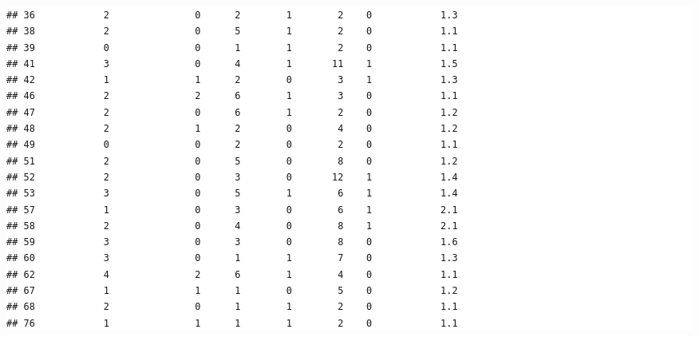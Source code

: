     ## 36            2               0      2        1        2    0            1.3
    ## 38            2               0      5        1        2    0            1.1
    ## 39            0               0      1        1        2    0            1.1
    ## 41            3               0      4        1       11    1            1.5
    ## 42            1               1      2        0        3    1            1.3
    ## 46            2               2      6        1        3    0            1.1
    ## 47            2               0      6        1        2    0            1.2
    ## 48            2               1      2        0        4    0            1.2
    ## 49            0               0      2        0        2    0            1.1
    ## 51            2               0      5        0        8    0            1.2
    ## 52            2               0      3        0       12    1            1.4
    ## 53            3               0      5        1        6    1            1.4
    ## 57            1               0      3        0        6    1            2.1
    ## 58            2               0      4        0        8    1            2.1
    ## 59            3               0      3        0        8    0            1.6
    ## 60            3               0      1        1        7    0            1.3
    ## 62            4               2      6        1        4    0            1.1
    ## 67            1               1      1        0        5    0            1.2
    ## 68            2               0      1        1        2    0            1.1
    ## 76            1               1      1        1        2    0            1.1